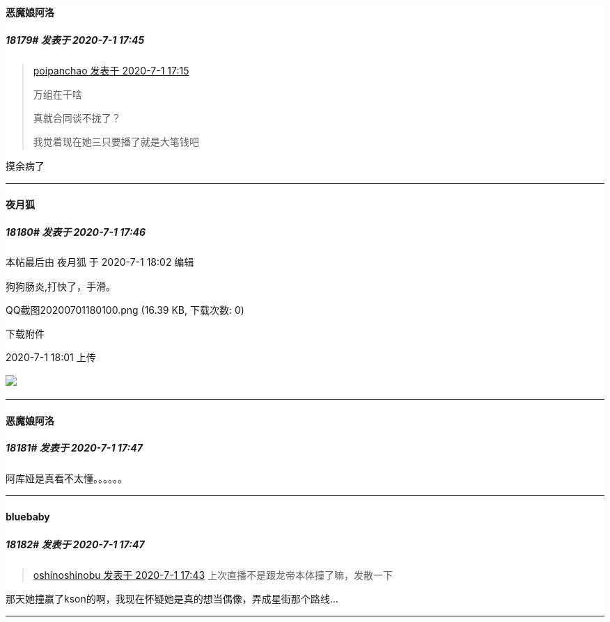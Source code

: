 ####  恶魔娘阿洛  
##### 18179#       发表于 2020-7-1 17:45


<blockquote><a href="httphttps://bbs.saraba1st.com/2b/forum.php?mod=redirect&amp;goto=findpost&amp;pid=48025378&amp;ptid=1941579" target="_blank">poipanchao 发表于 2020-7-1 17:15</a>

万组在干啥

真就合同谈不拢了？

我觉着现在她三只要播了就是大笔钱吧</blockquote>
摸余病了


-----

####  夜月狐  
##### 18180#       发表于 2020-7-1 17:46


 本帖最后由 夜月狐 于 2020-7-1 18:02 编辑 

狗狗肠炎,打快了，手滑。


QQ截图20200701180100.png
(16.39 KB, 下载次数: 0)


下载附件


2020-7-1 18:01 上传


<img src="https://img.saraba1st.com/forum/202007/01/180157qsy8n4sl4yrskms4.png" referrerpolicy="no-referrer">


-----

####  恶魔娘阿洛  
##### 18181#       发表于 2020-7-1 17:47


阿库娅是真看不太懂。。。。。。


-----

####  bluebaby  
##### 18182#       发表于 2020-7-1 17:47


<blockquote><a href="httphttps://bbs.saraba1st.com/2b/forum.php?mod=redirect&amp;goto=findpost&amp;pid=48025677&amp;ptid=1941579" target="_blank">oshinoshinobu 发表于 2020-7-1 17:43</a>
上次直播不是跟龙帝本体撞了嘛，发散一下</blockquote>
那天她撞赢了kson的啊，我现在怀疑她是真的想当偶像，弄成星街那个路线…


-----
